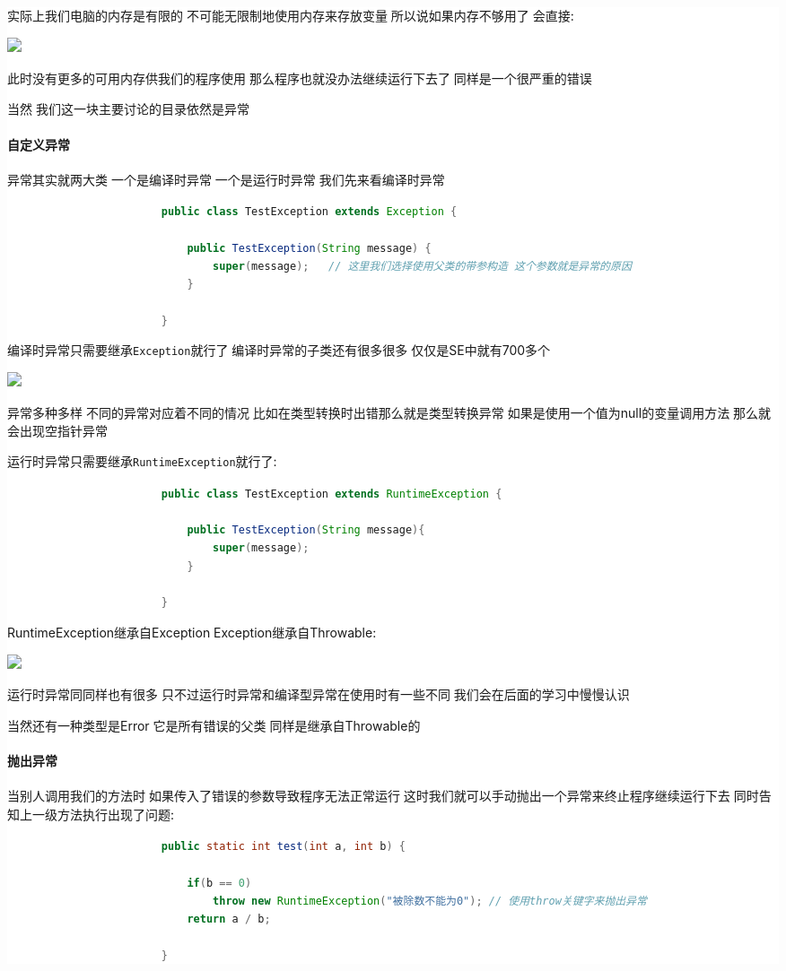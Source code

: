 实际上我们电脑的内存是有限的 不可能无限制地使用内存来存放变量 所以说如果内存不够用了 会直接:

<img src="https://image.itbaima.cn/markdown/2022/09/24/qj8zJnGxdS5IybX.png"/>

此时没有更多的可用内存供我们的程序使用 那么程序也就没办法继续运行下去了 同样是一个很严重的错误

当然 我们这一块主要讨论的目录依然是异常

#### 自定义异常
异常其实就两大类 一个是编译时异常 一个是运行时异常 我们先来看编译时异常

```java
                        public class TestException extends Exception {
    
                            public TestException(String message) {
                                super(message);   // 这里我们选择使用父类的带参构造 这个参数就是异常的原因
                            }
                            
                        }
```

编译时异常只需要继承`Exception`就行了 编译时异常的子类还有很多很多 仅仅是SE中就有700多个

<img src="https://image.itbaima.cn/markdown/2022/09/24/TzUu5Sk6NycB9An.png"/>

异常多种多样 不同的异常对应着不同的情况 比如在类型转换时出错那么就是类型转换异常 如果是使用一个值为null的变量调用方法 那么就会出现空指针异常

运行时异常只需要继承`RuntimeException`就行了:

```java
                        public class TestException extends RuntimeException {
    
                            public TestException(String message){
                                super(message);
                            }
                            
                        }
```

RuntimeException继承自Exception Exception继承自Throwable:

<img src="https://image.itbaima.cn/markdown/2022/09/24/RjzWnNDc6TZeSoJ.png"/>

运行时异常同同样也有很多 只不过运行时异常和编译型异常在使用时有一些不同 我们会在后面的学习中慢慢认识

当然还有一种类型是Error 它是所有错误的父类 同样是继承自Throwable的

#### 抛出异常
当别人调用我们的方法时 如果传入了错误的参数导致程序无法正常运行 这时我们就可以手动抛出一个异常来终止程序继续运行下去 同时告知上一级方法执行出现了问题:

```java
                        public static int test(int a, int b) {
    
                            if(b == 0)
                                throw new RuntimeException("被除数不能为0"); // 使用throw关键字来抛出异常
                            return a / b;
                            
                        }
```
